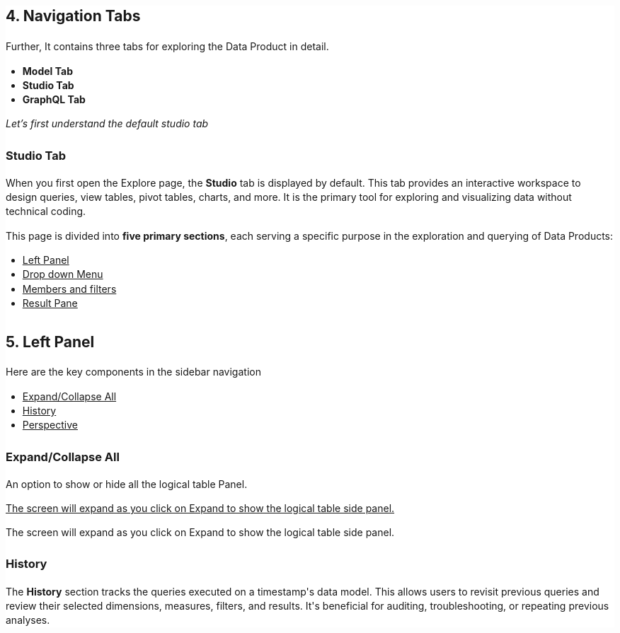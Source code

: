 
## **4. Navigation Tabs**

Further, It contains three tabs for exploring the Data Product in detail. 

- **Model Tab**
- **Studio Tab**
- **GraphQL Tab**

*Let’s first understand the default studio tab*

### Studio Tab

 When you first open the Explore page, the **Studio** tab is displayed by default. This tab provides an interactive workspace to design queries, view tables, pivot tables, charts, and more. It is the primary tool for exploring and visualizing data without technical coding.

This page is divided into **five primary sections**, each serving a specific purpose in the exploration and querying of Data Products:

- [Left Panel](https://www.notion.so/Data-Product-Exploration-831e609058fd46c4aa21d1ee59ef55aa?pvs=21)
- [Drop down Menu](https://www.notion.so/Data-Product-Exploration-831e609058fd46c4aa21d1ee59ef55aa?pvs=21)
- [Members and filters](https://www.notion.so/Data-Product-Exploration-831e609058fd46c4aa21d1ee59ef55aa?pvs=21)
- [Result Pane](https://www.notion.so/Data-Product-Exploration-831e609058fd46c4aa21d1ee59ef55aa?pvs=21)

## 5. Left Panel

Here are the key components in the sidebar navigation

- [Expand/Collapse All](https://www.notion.so/Data-Product-Exploration-831e609058fd46c4aa21d1ee59ef55aa?pvs=21)
- [History](https://www.notion.so/Data-Product-Exploration-831e609058fd46c4aa21d1ee59ef55aa?pvs=21)
- [Perspective](https://www.notion.so/Data-Product-Exploration-831e609058fd46c4aa21d1ee59ef55aa?pvs=21)

### **Expand/Collapse All**

An option to show or hide all the logical table Panel.

[The screen will expand as you click on Expand to show the logical table side panel.](https://prod-files-secure.s3.us-west-2.amazonaws.com/215a8e78-890f-4ae1-8790-724fad621927/53ba3ef2-ed6b-4932-a081-76f89f0c2684/expand_collapse.webm)

The screen will expand as you click on Expand to show the logical table side panel.

### **History**

The **History** section tracks the queries executed on a timestamp's data model. This allows users to revisit previous queries and review their selected dimensions, measures, filters, and results. It's beneficial for auditing, troubleshooting, or repeating previous analyses. 
